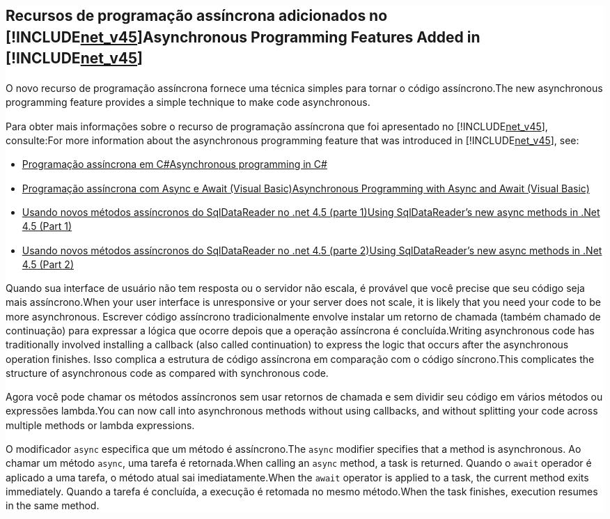 ## <a name="asynchronous-programming-features-added-in-includenetv45includesnet-v45-mdmd"></a><span data-ttu-id="721e3-108">Recursos de programação assíncrona adicionados no [!INCLUDE[net_v45](../../../../includes/net-v45-md.md)]</span><span class="sxs-lookup"><span data-stu-id="721e3-108">Asynchronous Programming Features Added in [!INCLUDE[net_v45](../../../../includes/net-v45-md.md)]</span></span>  
 <span data-ttu-id="721e3-109">O novo recurso de programação assíncrona fornece uma técnica simples para tornar o código assíncrono.</span><span class="sxs-lookup"><span data-stu-id="721e3-109">The new asynchronous programming feature provides a simple technique to make code asynchronous.</span></span>  
  
 <span data-ttu-id="721e3-110">Para obter mais informações sobre o recurso de programação assíncrona que foi apresentado no [!INCLUDE[net_v45](../../../../includes/net-v45-md.md)], consulte:</span><span class="sxs-lookup"><span data-stu-id="721e3-110">For more information about the asynchronous programming feature that was introduced in [!INCLUDE[net_v45](../../../../includes/net-v45-md.md)], see:</span></span>  
  
- [<span data-ttu-id="721e3-111">Programação assíncrona em C#</span><span class="sxs-lookup"><span data-stu-id="721e3-111">Asynchronous programming in C#</span></span>](../../../csharp/async.md)

- [<span data-ttu-id="721e3-112">Programação assíncrona com Async e Await (Visual Basic)</span><span class="sxs-lookup"><span data-stu-id="721e3-112">Asynchronous Programming with Async and Await (Visual Basic)</span></span>](../../../visual-basic/programming-guide/concepts/async/index.md)

- [<span data-ttu-id="721e3-113">Usando novos métodos assíncronos do SqlDataReader no .net 4.5 (parte 1)</span><span class="sxs-lookup"><span data-stu-id="721e3-113">Using SqlDataReader’s new async methods in .Net 4.5 (Part 1)</span></span>](https://blogs.msdn.microsoft.com/adonet/2012/04/20/using-sqldatareaders-new-async-methods-in-net-4-5/)

- [<span data-ttu-id="721e3-114">Usando novos métodos assíncronos do SqlDataReader no .net 4.5 (parte 2)</span><span class="sxs-lookup"><span data-stu-id="721e3-114">Using SqlDataReader’s new async methods in .Net 4.5 (Part 2)</span></span>](https://blogs.msdn.microsoft.com/adonet/2012/07/15/using-sqldatareaders-new-async-methods-in-net-4-5-part-2-examples/)
 
 <span data-ttu-id="721e3-115">Quando sua interface de usuário não tem resposta ou o servidor não escala, é provável que você precise que seu código seja mais assíncrono.</span><span class="sxs-lookup"><span data-stu-id="721e3-115">When your user interface is unresponsive or your server does not scale, it is likely that you need your code to be more asynchronous.</span></span>  <span data-ttu-id="721e3-116">Escrever código assíncrono tradicionalmente envolve instalar um retorno de chamada (também chamado de continuação) para expressar a lógica que ocorre depois que a operação assíncrona é concluída.</span><span class="sxs-lookup"><span data-stu-id="721e3-116">Writing asynchronous code has traditionally involved installing a callback (also called continuation) to express the logic that occurs after the asynchronous operation finishes.</span></span> <span data-ttu-id="721e3-117">Isso complica a estrutura de código assíncrona em comparação com o código síncrono.</span><span class="sxs-lookup"><span data-stu-id="721e3-117">This complicates the structure of asynchronous code as compared with synchronous code.</span></span>  
  
 <span data-ttu-id="721e3-118">Agora você pode chamar os métodos assíncronos sem usar retornos de chamada e sem dividir seu código em vários métodos ou expressões lambda.</span><span class="sxs-lookup"><span data-stu-id="721e3-118">You can now call into asynchronous methods without using callbacks, and without splitting your code across multiple methods or lambda expressions.</span></span>  
  
 <span data-ttu-id="721e3-119">O modificador `async` especifica que um método é assíncrono.</span><span class="sxs-lookup"><span data-stu-id="721e3-119">The `async` modifier specifies that a method is asynchronous.</span></span> <span data-ttu-id="721e3-120">Ao chamar um método `async`, uma tarefa é retornada.</span><span class="sxs-lookup"><span data-stu-id="721e3-120">When calling an `async` method, a task is returned.</span></span> <span data-ttu-id="721e3-121">Quando o `await` operador é aplicado a uma tarefa, o método atual sai imediatamente.</span><span class="sxs-lookup"><span data-stu-id="721e3-121">When the `await` operator is applied to a task, the current method exits immediately.</span></span> <span data-ttu-id="721e3-122">Quando a tarefa é concluída, a execução é retomada no mesmo método.</span><span class="sxs-lookup"><span data-stu-id="721e3-122">When the task finishes, execution resumes in the same method.</span></span>
  